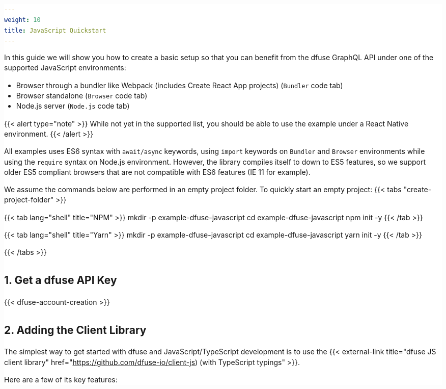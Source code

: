 ```yaml
---
weight: 10
title: JavaScript Quickstart
---
```


In this guide we will show you how to create a basic setup so that you can benefit from the dfuse GraphQL API under
one of the supported JavaScript environments:

- Browser through a bundler like Webpack (includes Create React App projects) (`Bundler` code tab)
- Browser standalone (`Browser` code tab)
- Node.js server (`Node.js` code tab)

{{< alert type="note" >}}
While not yet in the supported list, you should be able to use the example under a React Native environment.
{{< /alert >}}

All examples uses ES6 syntax with `await/async` keywords, using `import` keywords on `Bundler` and `Browser`
environments while using the `require` syntax on Node.js environment. However, the library compiles itself to down to ES5 features, so we support older ES5 compliant browsers that are not compatible with ES6 features (IE 11 for example).

We assume the commands below are performed in an empty project folder. To quickly
start an empty project:
{{< tabs "create-project-folder" >}}

{{< tab lang="shell" title="NPM" >}}
mkdir -p example-dfuse-javascript
cd example-dfuse-javascript
npm init -y
{{< /tab >}}

{{< tab lang="shell" title="Yarn" >}}
mkdir -p example-dfuse-javascript
cd example-dfuse-javascript
yarn init -y
{{< /tab >}}

{{< /tabs >}}

## 1. Get a dfuse API Key

{{< dfuse-account-creation >}}

## 2. Adding the Client Library

The simplest way to get started with dfuse and JavaScript/TypeScript development is to use
the {{< external-link title="dfuse JS client library" href="https://github.com/dfuse-io/client-js) (with TypeScript typings" >}}.

Here are a few of its key features:
